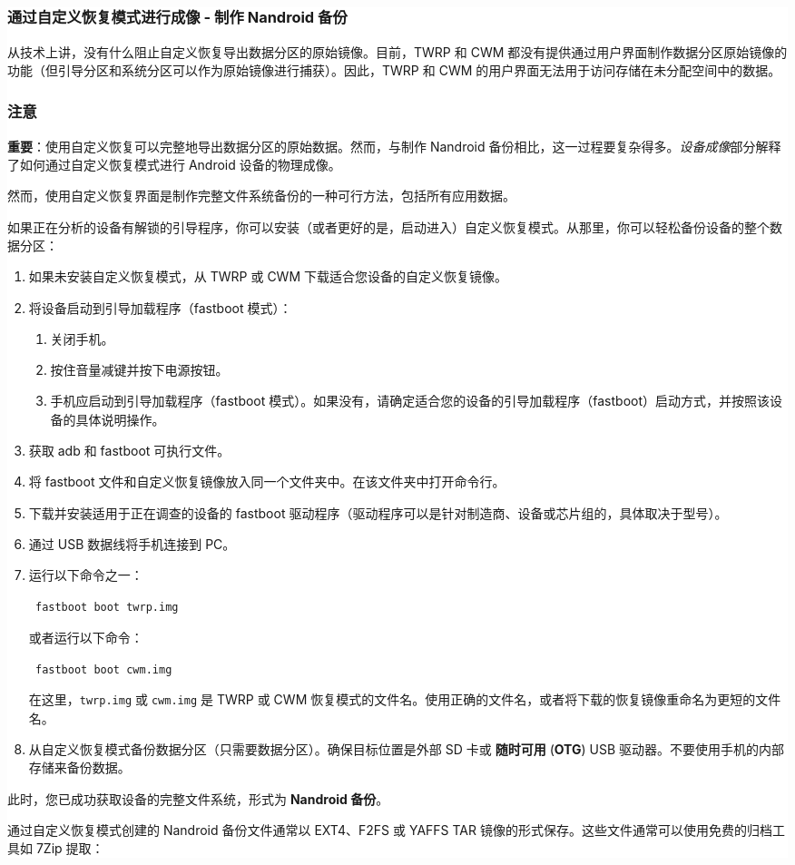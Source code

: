 ### 通过自定义恢复模式进行成像 - 制作 Nandroid 备份

从技术上讲，没有什么阻止自定义恢复导出数据分区的原始镜像。目前，TWRP 和 CWM 都没有提供通过用户界面制作数据分区原始镜像的功能（但引导分区和系统分区可以作为原始镜像进行捕获）。因此，TWRP 和 CWM 的用户界面无法用于访问存储在未分配空间中的数据。

### 注意

**重要**：使用自定义恢复可以完整地导出数据分区的原始数据。然而，与制作 Nandroid 备份相比，这一过程要复杂得多。*设备成像*部分解释了如何通过自定义恢复模式进行 Android 设备的物理成像。

然而，使用自定义恢复界面是制作完整文件系统备份的一种可行方法，包括所有应用数据。

如果正在分析的设备有解锁的引导程序，你可以安装（或者更好的是，启动进入）自定义恢复模式。从那里，你可以轻松备份设备的整个数据分区：

1.  如果未安装自定义恢复模式，从 TWRP 或 CWM 下载适合您设备的自定义恢复镜像。

1.  将设备启动到引导加载程序（fastboot 模式）：

    1.  关闭手机。

    1.  按住音量减键并按下电源按钮。

    1.  手机应启动到引导加载程序（fastboot 模式）。如果没有，请确定适合您的设备的引导加载程序（fastboot）启动方式，并按照该设备的具体说明操作。

1.  获取 adb 和 fastboot 可执行文件。

1.  将 fastboot 文件和自定义恢复镜像放入同一个文件夹中。在该文件夹中打开命令行。

1.  下载并安装适用于正在调查的设备的 fastboot 驱动程序（驱动程序可以是针对制造商、设备或芯片组的，具体取决于型号）。

1.  通过 USB 数据线将手机连接到 PC。

1.  运行以下命令之一：

    ```
     fastboot boot twrp.img
    ```

    或者运行以下命令：

    ```
     fastboot boot cwm.img
    ```

    在这里，`twrp.img` 或 `cwm.img` 是 TWRP 或 CWM 恢复模式的文件名。使用正确的文件名，或者将下载的恢复镜像重命名为更短的文件名。

1.  从自定义恢复模式备份数据分区（只需要数据分区）。确保目标位置是外部 SD 卡或 **随时可用** (**OTG**) USB 驱动器。不要使用手机的内部存储来备份数据。

此时，您已成功获取设备的完整文件系统，形式为 **Nandroid 备份**。

通过自定义恢复模式创建的 Nandroid 备份文件通常以 EXT4、F2FS 或 YAFFS TAR 镜像的形式保存。这些文件通常可以使用免费的归档工具如 7Zip 提取：

